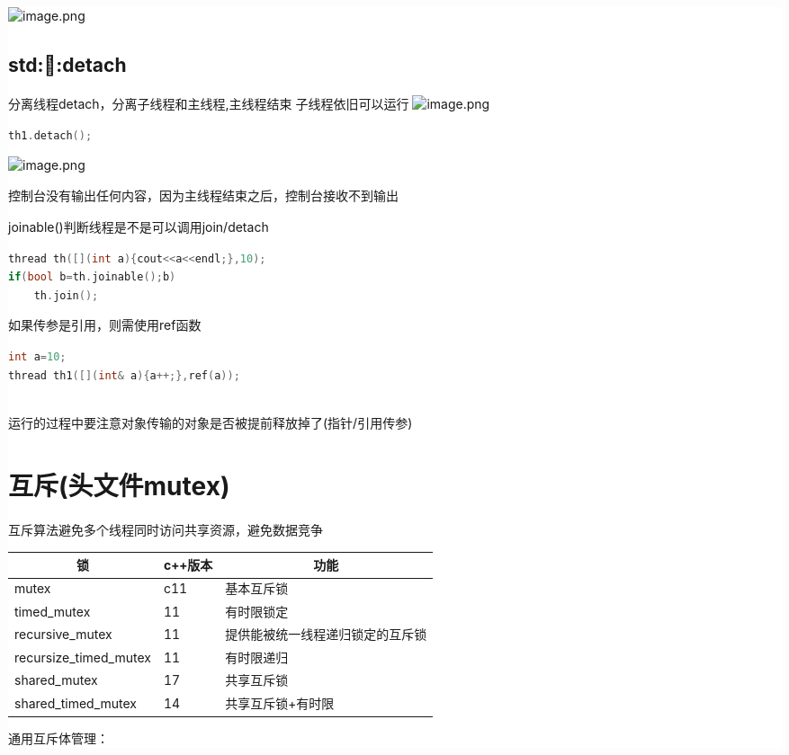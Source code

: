 
![image.png](https://yaaame-1317851743.cos.ap-beijing.myqcloud.com/20240504205155.png)



## std::thread::detach

分离线程detach，分离子线程和主线程,主线程结束 子线程依旧可以运行
![image.png](https://yaaame-1317851743.cos.ap-beijing.myqcloud.com/20240504205515.png)

```cpp
th1.detach();
```
![image.png](https://yaaame-1317851743.cos.ap-beijing.myqcloud.com/20240503225049.png)

控制台没有输出任何内容，因为主线程结束之后，控制台接收不到输出



joinable()判断线程是不是可以调用join/detach
```cpp
thread th([](int a){cout<<a<<endl;},10);  
if(bool b=th.joinable();b)  
    th.join();
```


如果传参是引用，则需使用ref函数
```cpp
int a=10;
thread th1([](int& a){a++;},ref(a));
 
```
运行的过程中要注意对象传输的对象是否被提前释放掉了(指针/引用传参)

# 互斥(头文件mutex)

互斥算法避免多个线程同时访问共享资源，避免数据竞争

| 锁                    | c++版本 | 功能                             |
| --------------------- | ------- | -------------------------------- |
| mutex                 | c11     | 基本互斥锁                       |
| timed_mutex           | 11      | 有时限锁定                       |
| recursive_mutex       | 11      | 提供能被统一线程递归锁定的互斥锁 |
| recursize_timed_mutex | 11      | 有时限递归                       |
| shared_mutex          | 17      | 共享互斥锁                       |
| shared_timed_mutex    | 14      | 共享互斥锁+有时限                |




通用互斥体管理：
